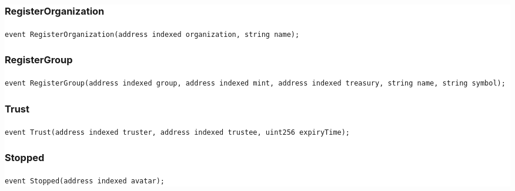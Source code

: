 ### RegisterOrganization

```solidity
event RegisterOrganization(address indexed organization, string name);
```

### RegisterGroup

```solidity
event RegisterGroup(address indexed group, address indexed mint, address indexed treasury, string name, string symbol);
```

### Trust

```solidity
event Trust(address indexed truster, address indexed trustee, uint256 expiryTime);
```

### Stopped

```solidity
event Stopped(address indexed avatar);
```

